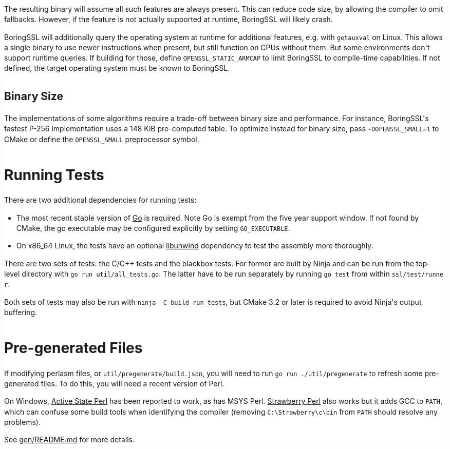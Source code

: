 The resulting binary will assume all such features are always present. This can
reduce code size, by allowing the compiler to omit fallbacks. However, if the
feature is not actually supported at runtime, BoringSSL will likely crash.

BoringSSL will additionally query the operating system at runtime for additional
features, e.g. with `getauxval` on Linux. This allows a single binary to use
newer instructions when present, but still function on CPUs without them. But
some environments don't support runtime queries. If building for those, define
`OPENSSL_STATIC_ARMCAP` to limit BoringSSL to compile-time capabilities. If not
defined, the target operating system must be known to BoringSSL.

## Binary Size

The implementations of some algorithms require a trade-off between binary size
and performance. For instance, BoringSSL's fastest P-256 implementation uses a
148 KiB pre-computed table. To optimize instead for binary size, pass
`-DOPENSSL_SMALL=1` to CMake or define the `OPENSSL_SMALL` preprocessor symbol.

# Running Tests

There are two additional dependencies for running tests:

  * The most recent stable version of [Go](https://go.dev/) is required.
    Note Go is exempt from the five year support window. If not found by CMake,
    the go executable may be configured explicitly by setting `GO_EXECUTABLE`.

  * On x86_64 Linux, the tests have an optional
    [libunwind](https://www.nongnu.org/libunwind/) dependency to test the
    assembly more thoroughly.

There are two sets of tests: the C/C++ tests and the blackbox tests. For former
are built by Ninja and can be run from the top-level directory with `go run
util/all_tests.go`. The latter have to be run separately by running `go test`
from within `ssl/test/runner`.

Both sets of tests may also be run with `ninja -C build run_tests`, but CMake
3.2 or later is required to avoid Ninja's output buffering.

# Pre-generated Files

If modifying perlasm files, or `util/pregenerate/build.json`, you will need to
run `go run ./util/pregenerate` to refresh some pre-generated files. To do this,
you will need a recent version of Perl.

On Windows, [Active State Perl](http://www.activestate.com/activeperl/) has been
reported to work, as has MSYS Perl.
[Strawberry Perl](http://strawberryperl.com/) also works but it adds GCC
to `PATH`, which can confuse some build tools when identifying the compiler
(removing `C:\Strawberry\c\bin` from `PATH` should resolve any problems).

See [gen/README.md](./gen/README.md) for more details.
